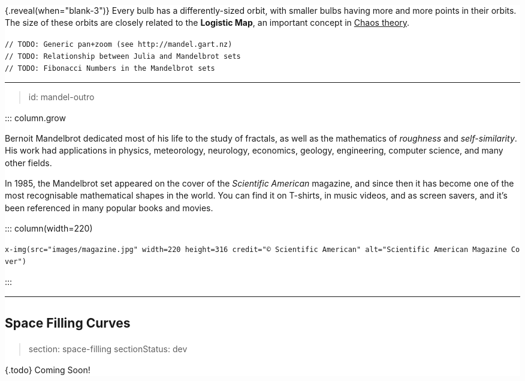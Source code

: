 {.reveal(when="blank-3")} Every bulb has a differently-sized orbit, with smaller
bulbs having more and more points in their orbits. The size of these orbits are
closely related to the __Logistic Map__, an important concept in [Chaos
theory](/course/chaos).

    // TODO: Generic pan+zoom (see http://mandel.gart.nz)
    // TODO: Relationship between Julia and Mandelbrot sets
    // TODO: Fibonacci Numbers in the Mandelbrot sets

---
> id: mandel-outro

::: column.grow

Bernoit Mandelbrot dedicated most of his life to the study of fractals, as well
as the mathematics of _roughness_ and _self-similarity_. His work had
applications in  physics, meteorology, neurology, economics, geology,
engineering, computer science, and many other fields.

In 1985, the Mandelbrot set appeared on the cover of the _Scientific American_
magazine, and since then it has become one of the most recognisable mathematical
shapes in the world. You can find it on T-shirts, in music videos, and as screen
savers, and it’s been referenced in many popular books and movies.

::: column(width=220)

    x-img(src="images/magazine.jpg" width=220 height=316 credit="© Scientific American" alt="Scientific American Magazine Cover")

:::


--------------------------------------------------------------------------------


## Space Filling Curves

> section: space-filling
> sectionStatus: dev

{.todo} Coming Soon!
